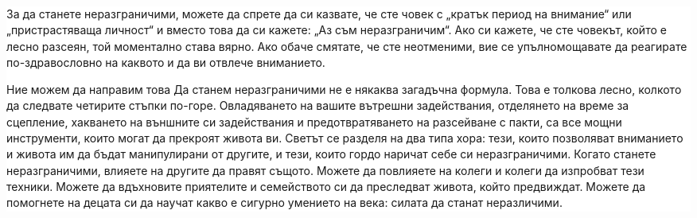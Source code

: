 За да станете неразграничими, можете да спрете да си казвате, че сте човек с „кратък период на внимание“ или „пристрастяваща личност“ и вместо това да си кажете: „Аз съм неразграничим“. Ако си кажете, че сте човекът, който е лесно разсеян, той моментално става вярно. Ако обаче смятате, че сте неотменими, вие се упълномощавате да реагирате по-здравословно на каквото и да ви отвлече вниманието.

Ние можем да направим това
Да станем неразграничими не е някаква загадъчна формула. Това е толкова лесно, колкото да следвате четирите стъпки по-горе. Овладяването на вашите вътрешни задействания, отделянето на време за сцепление, хакването на външните си задействания и предотвратяването на разсейване с пакти, са все мощни инструменти, които могат да прекроят живота ви.
Светът се разделя на два типа хора: тези, които позволяват вниманието и живота им да бъдат манипулирани от другите, и тези, които гордо наричат себе си неразграничими. Когато станете неразграничими, влияете на другите да правят същото. Можете да повлияете на колеги и колеги да изпробват тези техники. Можете да вдъхновите приятелите и семейството си да преследват живота, който предвиждат. Можете да помогнете на децата си да научат какво е сигурно умението на века: силата да станат неразличими.